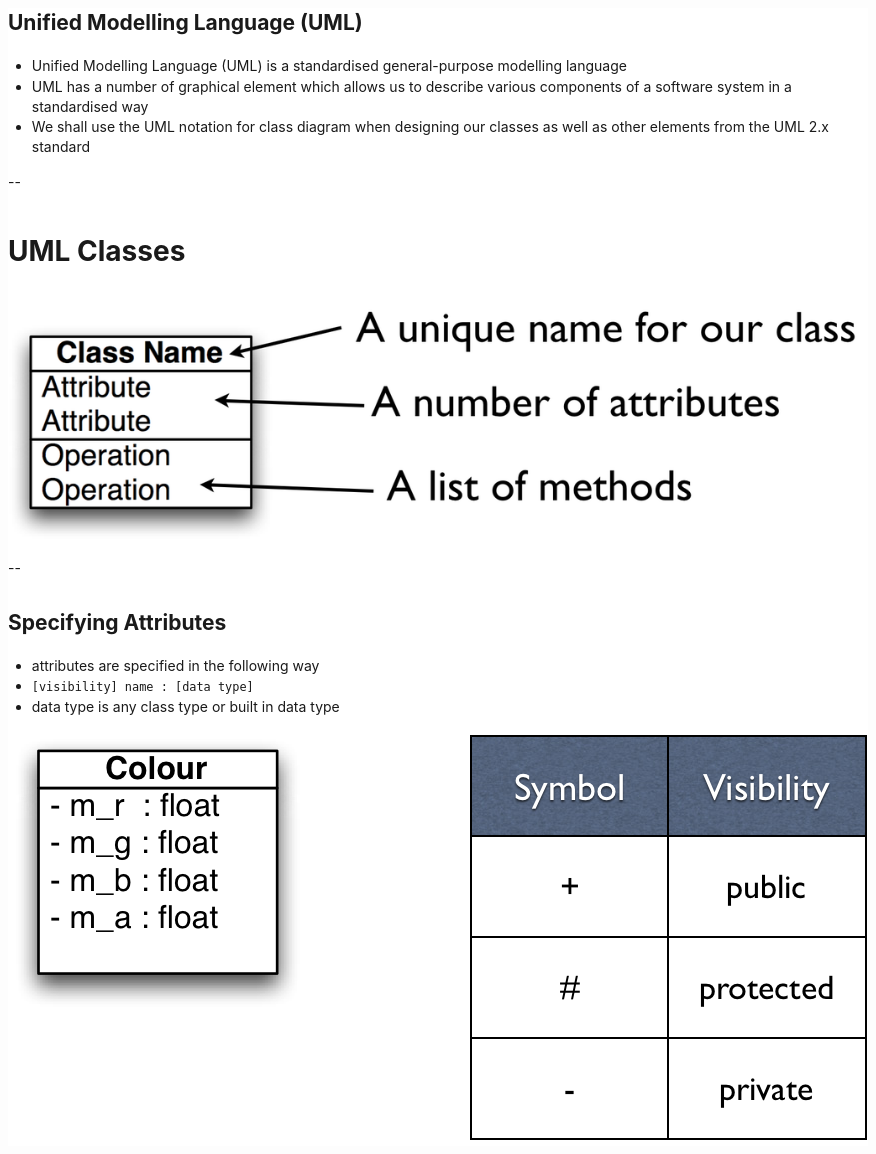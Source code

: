 ## Unified Modelling Language (UML) 

- Unified Modelling Language (UML) is a standardised general-purpose modelling language
- UML has a number of graphical element which allows us to describe various components of a software system in a standardised way
- We shall use the UML notation for class diagram when designing our classes as well as other elements from the UML 2.x standard

--

# UML Classes

<img src="images/uml1.png" width="100%">

--

## Specifying Attributes
- attributes are specified in the following way
- ```[visibility] name : [data type] ```
- data type is any class type or built in data type

<img src="images/uml2.png" width="100%">
